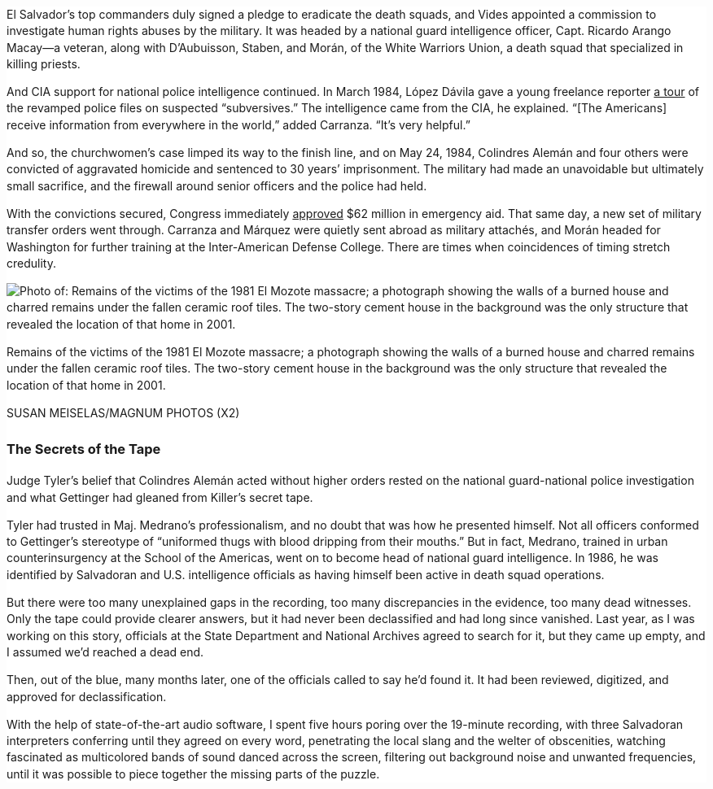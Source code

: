 El Salvador’s top commanders duly signed a pledge to eradicate the death squads, and Vides appointed a commission to investigate human rights abuses by the military. It was headed by a national guard intelligence officer, Capt. Ricardo Arango Macay—a veteran, along with D’Aubuisson, Staben, and Morán, of the White Warriors Union, a death squad that specialized in killing priests.

And CIA support for national police intelligence continued. In March 1984, López Dávila gave a young freelance reporter [a tour](https://www.historyisaweapon.com/defcon1/nairnelsalvadorbtds.html) of the revamped police files on suspected “subversives.” The intelligence came from the CIA, he explained. “\[The Americans\] receive information from everywhere in the world,” added Carranza. “It’s very helpful.”

And so, the churchwomen’s case limped its way to the finish line, and on May 24, 1984, Colindres Alemán and four others were convicted of aggravated homicide and sentenced to 30 years’ imprisonment. The military had made an unavoidable but ultimately small sacrifice, and the firewall around senior officers and the police had held.

With the convictions secured, Congress immediately [approved](https://www.washingtonpost.com/archive/politics/1984/05/25/house-approves-aid-to-el-salvador-not-nicaraguan-rebels/0e0f7542-3f08-43c2-b169-e047516a807b/) $62 million in emergency aid. That same day, a new set of military transfer orders went through. Carranza and Márquez were quietly sent abroad as military attachés, and Morán headed for Washington for further training at the Inter-American Defense College. There are times when coincidences of timing stretch credulity.

![Photo of: Remains of the victims of the 1981 El Mozote massacre; a photograph showing the walls of a burned house and charred remains under the fallen ceramic roof tiles. The two-story cement house in the background was the only structure that revealed the location of that home in 2001.](https://images.newrepublic.com/d0813b32f3af4f8d5966739e52d11054fa7aca15.png?w=1400)

Remains of the victims of the 1981 El Mozote massacre; a photograph showing the walls of a burned house and charred remains under the fallen ceramic roof tiles. The two-story cement house in the background was the only structure that revealed the location of that home in 2001.

SUSAN MEISELAS/MAGNUM PHOTOS (X2)

### The Secrets of the Tape

Judge Tyler’s belief that Colindres Alemán acted without higher orders rested on the national guard-national police investigation and what Gettinger had gleaned from Killer’s secret tape.

Tyler had trusted in Maj. Medrano’s professionalism, and no doubt that was how he presented himself. Not all officers conformed to Gettinger’s stereotype of “uniformed thugs with blood dripping from their mouths.” But in fact, Medrano, trained in urban counterinsurgency at the School of the Americas, went on to become head of national guard intelligence. In 1986, he was identified by Salvadoran and U.S. intelligence officials as having himself been active in death squad operations.

But there were too many unexplained gaps in the recording, too many discrepancies in the evidence, too many dead witnesses. Only the tape could provide clearer answers, but it had never been declassified and had long since vanished. Last year, as I was working on this story, officials at the State Department and National Archives agreed to search for it, but they came up empty, and I assumed we’d reached a dead end.

Then, out of the blue, many months later, one of the officials called to say he’d found it. It had been reviewed, digitized, and approved for declassification.

With the help of state-of-the-art audio software, I spent five hours poring over the 19-minute recording, with three Salvadoran interpreters conferring until they agreed on every word, penetrating the local slang and the welter of obscenities, watching fascinated as multicolored bands of sound danced across the screen, filtering out background noise and unwanted frequencies, until it was possible to piece together the missing parts of the puzzle.

